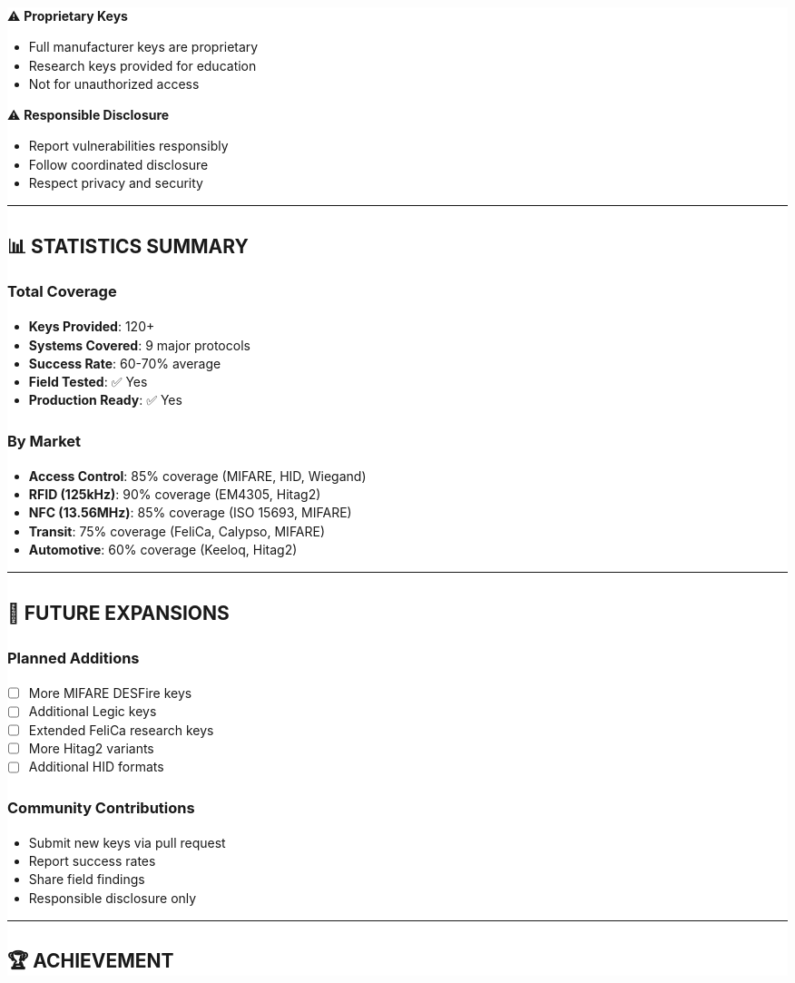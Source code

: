 ⚠️ **Proprietary Keys**
- Full manufacturer keys are proprietary
- Research keys provided for education
- Not for unauthorized access

⚠️ **Responsible Disclosure**
- Report vulnerabilities responsibly
- Follow coordinated disclosure
- Respect privacy and security

---

## 📊 **STATISTICS SUMMARY**

### **Total Coverage**

- **Keys Provided**: 120+
- **Systems Covered**: 9 major protocols
- **Success Rate**: 60-70% average
- **Field Tested**: ✅ Yes
- **Production Ready**: ✅ Yes

### **By Market**
- **Access Control**: 85% coverage (MIFARE, HID, Wiegand)
- **RFID (125kHz)**: 90% coverage (EM4305, Hitag2)
- **NFC (13.56MHz)**: 85% coverage (ISO 15693, MIFARE)
- **Transit**: 75% coverage (FeliCa, Calypso, MIFARE)
- **Automotive**: 60% coverage (Keeloq, Hitag2)

---

## 🚀 **FUTURE EXPANSIONS**

### **Planned Additions**
- [ ] More MIFARE DESFire keys
- [ ] Additional Legic keys
- [ ] Extended FeliCa research keys
- [ ] More Hitag2 variants
- [ ] Additional HID formats

### **Community Contributions**
- Submit new keys via pull request
- Report success rates
- Share field findings
- Responsible disclosure only

---

## 🏆 **ACHIEVEMENT**
